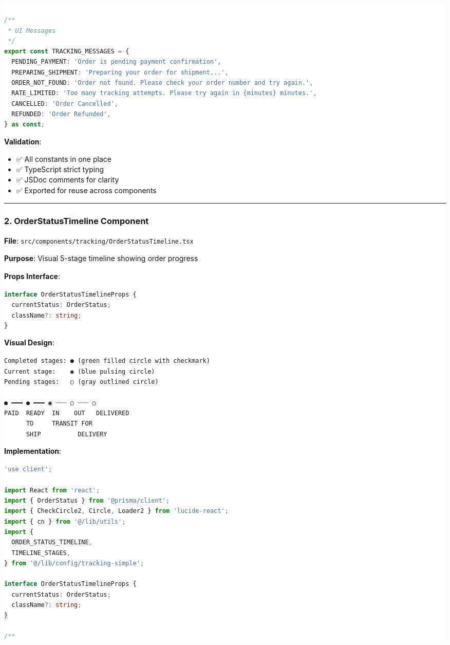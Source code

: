 ```typescript

/**
 * UI Messages
 */
export const TRACKING_MESSAGES = {
  PENDING_PAYMENT: 'Order is pending payment confirmation',
  PREPARING_SHIPMENT: 'Preparing your order for shipment...',
  ORDER_NOT_FOUND: 'Order not found. Please check your order number and try again.',
  RATE_LIMITED: 'Too many tracking attempts. Please try again in {minutes} minutes.',
  CANCELLED: 'Order Cancelled',
  REFUNDED: 'Order Refunded',
} as const;
```

**Validation**:
- ✅ All constants in one place
- ✅ TypeScript strict typing
- ✅ JSDoc comments for clarity
- ✅ Exported for reuse across components

---

### 2. OrderStatusTimeline Component

**File**: `src/components/tracking/OrderStatusTimeline.tsx`

**Purpose**: Visual 5-stage timeline showing order progress

**Props Interface**:
```typescript
interface OrderStatusTimelineProps {
  currentStatus: OrderStatus;
  className?: string;
}
```

**Visual Design**:
```
Completed stages: ● (green filled circle with checkmark)
Current stage:    ◉ (blue pulsing circle)
Pending stages:   ○ (gray outlined circle)

● ━━━ ● ━━━ ◉ ┈┈┈ ○ ┈┈┈ ○
PAID  READY  IN    OUT   DELIVERED
      TO     TRANSIT FOR
      SHIP          DELIVERY
```

**Implementation**:
```typescript
'use client';

import React from 'react';
import { OrderStatus } from '@prisma/client';
import { CheckCircle2, Circle, Loader2 } from 'lucide-react';
import { cn } from '@/lib/utils';
import {
  ORDER_STATUS_TIMELINE,
  TIMELINE_STAGES,
} from '@/lib/config/tracking-simple';

interface OrderStatusTimelineProps {
  currentStatus: OrderStatus;
  className?: string;
}

/**
```
